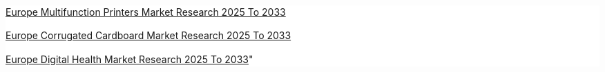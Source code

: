 <a href=https://www.linkedin.com/pulse/europe-multifunction-printers-market-2025-emerging-rggkc/>Europe Multifunction Printers Market Research 2025 To 2033</a>

<a href=https://www.linkedin.com/pulse/europe-corrugated-cardboard-market-2025-forecasting-opportunities-tgiwc/>Europe Corrugated Cardboard Market Research 2025 To 2033</a>

<a href=https://www.linkedin.com/pulse/europe-digital-health-market-innovation-driven-jxjff/>Europe Digital Health Market Research 2025 To 2033</a>"
